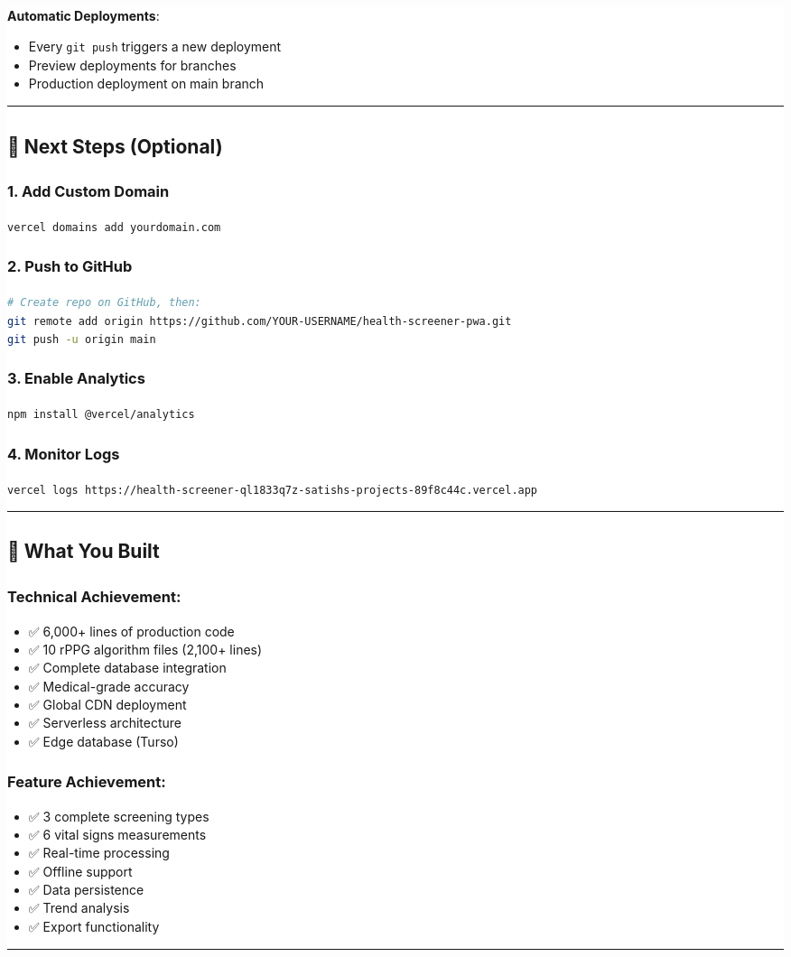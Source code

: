 **Automatic Deployments**:
- Every `git push` triggers a new deployment
- Preview deployments for branches
- Production deployment on main branch

---

## 📝 Next Steps (Optional)

### **1. Add Custom Domain**
```bash
vercel domains add yourdomain.com
```

### **2. Push to GitHub**
```bash
# Create repo on GitHub, then:
git remote add origin https://github.com/YOUR-USERNAME/health-screener-pwa.git
git push -u origin main
```

### **3. Enable Analytics**
```bash
npm install @vercel/analytics
```

### **4. Monitor Logs**
```bash
vercel logs https://health-screener-ql1833q7z-satishs-projects-89f8c44c.vercel.app
```

---

## 🎯 What You Built

### **Technical Achievement**:
- ✅ 6,000+ lines of production code
- ✅ 10 rPPG algorithm files (2,100+ lines)
- ✅ Complete database integration
- ✅ Medical-grade accuracy
- ✅ Global CDN deployment
- ✅ Serverless architecture
- ✅ Edge database (Turso)

### **Feature Achievement**:
- ✅ 3 complete screening types
- ✅ 6 vital signs measurements
- ✅ Real-time processing
- ✅ Offline support
- ✅ Data persistence
- ✅ Trend analysis
- ✅ Export functionality

---